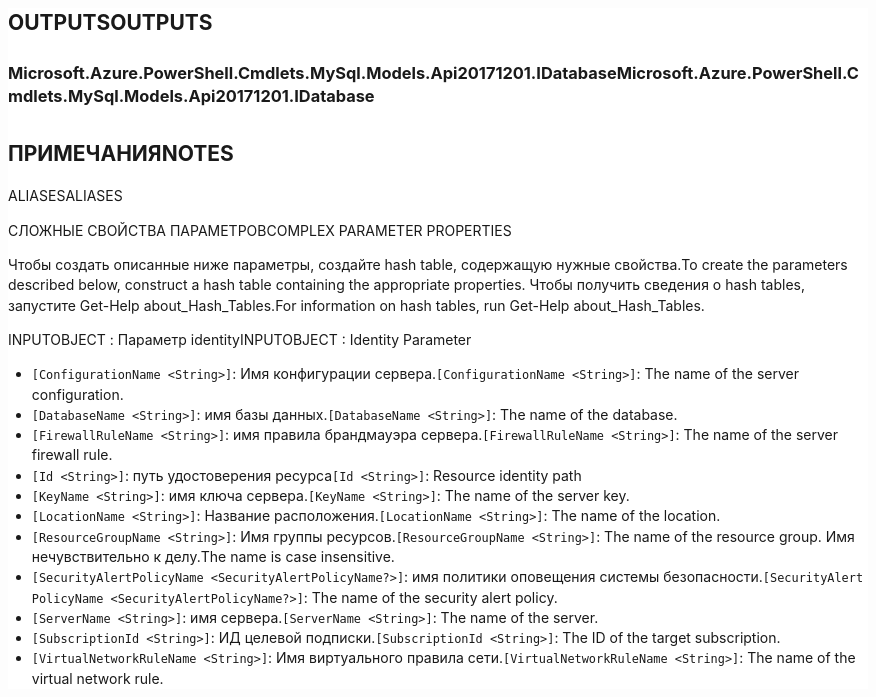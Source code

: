 ## <span data-ttu-id="2bbf9-144">OUTPUTS</span><span class="sxs-lookup"><span data-stu-id="2bbf9-144">OUTPUTS</span></span>

### <span data-ttu-id="2bbf9-145">Microsoft.Azure.PowerShell.Cmdlets.MySql.Models.Api20171201.IDatabase</span><span class="sxs-lookup"><span data-stu-id="2bbf9-145">Microsoft.Azure.PowerShell.Cmdlets.MySql.Models.Api20171201.IDatabase</span></span>

## <span data-ttu-id="2bbf9-146">ПРИМЕЧАНИЯ</span><span class="sxs-lookup"><span data-stu-id="2bbf9-146">NOTES</span></span>

<span data-ttu-id="2bbf9-147">ALIASES</span><span class="sxs-lookup"><span data-stu-id="2bbf9-147">ALIASES</span></span>

<span data-ttu-id="2bbf9-148">СЛОЖНЫЕ СВОЙСТВА ПАРАМЕТРОВ</span><span class="sxs-lookup"><span data-stu-id="2bbf9-148">COMPLEX PARAMETER PROPERTIES</span></span>

<span data-ttu-id="2bbf9-149">Чтобы создать описанные ниже параметры, создайте hash table, содержащую нужные свойства.</span><span class="sxs-lookup"><span data-stu-id="2bbf9-149">To create the parameters described below, construct a hash table containing the appropriate properties.</span></span> <span data-ttu-id="2bbf9-150">Чтобы получить сведения о hash tables, запустите Get-Help about_Hash_Tables.</span><span class="sxs-lookup"><span data-stu-id="2bbf9-150">For information on hash tables, run Get-Help about_Hash_Tables.</span></span>


<span data-ttu-id="2bbf9-151">INPUTOBJECT <IMySqlIdentity> : Параметр identity</span><span class="sxs-lookup"><span data-stu-id="2bbf9-151">INPUTOBJECT <IMySqlIdentity>: Identity Parameter</span></span>
  - <span data-ttu-id="2bbf9-152">`[ConfigurationName <String>]`: Имя конфигурации сервера.</span><span class="sxs-lookup"><span data-stu-id="2bbf9-152">`[ConfigurationName <String>]`: The name of the server configuration.</span></span>
  - <span data-ttu-id="2bbf9-153">`[DatabaseName <String>]`: имя базы данных.</span><span class="sxs-lookup"><span data-stu-id="2bbf9-153">`[DatabaseName <String>]`: The name of the database.</span></span>
  - <span data-ttu-id="2bbf9-154">`[FirewallRuleName <String>]`: имя правила брандмауэра сервера.</span><span class="sxs-lookup"><span data-stu-id="2bbf9-154">`[FirewallRuleName <String>]`: The name of the server firewall rule.</span></span>
  - <span data-ttu-id="2bbf9-155">`[Id <String>]`: путь удостоверения ресурса</span><span class="sxs-lookup"><span data-stu-id="2bbf9-155">`[Id <String>]`: Resource identity path</span></span>
  - <span data-ttu-id="2bbf9-156">`[KeyName <String>]`: имя ключа сервера.</span><span class="sxs-lookup"><span data-stu-id="2bbf9-156">`[KeyName <String>]`: The name of the server key.</span></span>
  - <span data-ttu-id="2bbf9-157">`[LocationName <String>]`: Название расположения.</span><span class="sxs-lookup"><span data-stu-id="2bbf9-157">`[LocationName <String>]`: The name of the location.</span></span>
  - <span data-ttu-id="2bbf9-158">`[ResourceGroupName <String>]`: Имя группы ресурсов.</span><span class="sxs-lookup"><span data-stu-id="2bbf9-158">`[ResourceGroupName <String>]`: The name of the resource group.</span></span> <span data-ttu-id="2bbf9-159">Имя нечувствительно к делу.</span><span class="sxs-lookup"><span data-stu-id="2bbf9-159">The name is case insensitive.</span></span>
  - <span data-ttu-id="2bbf9-160">`[SecurityAlertPolicyName <SecurityAlertPolicyName?>]`: имя политики оповещения системы безопасности.</span><span class="sxs-lookup"><span data-stu-id="2bbf9-160">`[SecurityAlertPolicyName <SecurityAlertPolicyName?>]`: The name of the security alert policy.</span></span>
  - <span data-ttu-id="2bbf9-161">`[ServerName <String>]`: имя сервера.</span><span class="sxs-lookup"><span data-stu-id="2bbf9-161">`[ServerName <String>]`: The name of the server.</span></span>
  - <span data-ttu-id="2bbf9-162">`[SubscriptionId <String>]`: ИД целевой подписки.</span><span class="sxs-lookup"><span data-stu-id="2bbf9-162">`[SubscriptionId <String>]`: The ID of the target subscription.</span></span>
  - <span data-ttu-id="2bbf9-163">`[VirtualNetworkRuleName <String>]`: Имя виртуального правила сети.</span><span class="sxs-lookup"><span data-stu-id="2bbf9-163">`[VirtualNetworkRuleName <String>]`: The name of the virtual network rule.</span></span>
